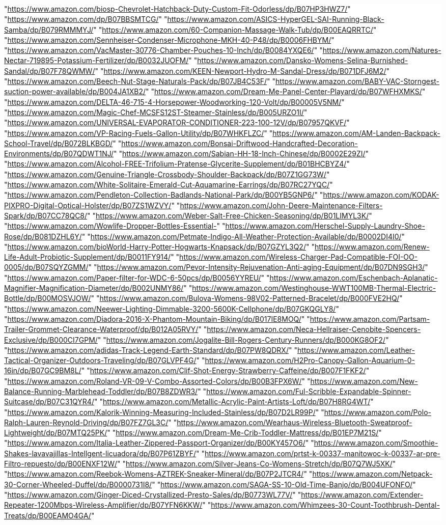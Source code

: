 "https://www.amazon.com/biosp-Chevrolet-Hatchback-Duty-Custom-Fit-Odorless/dp/B07HP3HWZ7/"
"https://www.amazon.com/dp/B07BBSMTCG/"
"https://www.amazon.com/ASICS-HyperGEL-SAI-Running-Black-Samba/dp/B079RMMMYJ/"
"https://www.amazon.com/60-Companion-Massage-Walk-Tub/dp/B00EAQRRTC/"
"https://www.amazon.com/Sennheiser-Condenser-Microphone-MKH-40-P48/dp/B0006FHBYM/"
"https://www.amazon.com/VacMaster-30776-Chamber-Pouches-10-Inch/dp/B0084YXQE6/"
"https://www.amazon.com/Natures-Nectar-719895-Potassium-Fertilizer/dp/B0032JUOFM/"
"https://www.amazon.com/Dansko-Womens-Selina-Burnished-Sandal/dp/B07F78QWMW/"
"https://www.amazon.com/KEEN-Newport-Hydro-M-Sandal-Dress/dp/B071DFJ6M2/"
"https://www.amazon.com/Beech-Nut-Stage-Naturals-Pack/dp/B07JB4C53F/"
"https://www.amazon.com/BABY-VAC-Storngest-suction-power-available/dp/B004JA1XB2/"
"https://www.amazon.com/Dream-Me-Panel-Center-Playard/dp/B07WFHXMKS/"
"https://www.amazon.com/DELTA-46-715-4-Horsepower-Woodworking-120-Volt/dp/B00005V5NM/"
"https://www.amazon.com/Magic-Chef-MCSFS12ST-Steamer-Stainless/dp/B005URZO1I/"
"https://www.amazon.com/UNIVERSAL-EVAPORATOR-CONDITIONER-223-100-12V/dp/B07957QKVF/"
"https://www.amazon.com/VP-Racing-Fuels-Gallon-Utility/dp/B07WHKFLZC/"
"https://www.amazon.com/AM-Landen-Backpack-School-Travel/dp/B072BLKBGD/"
"https://www.amazon.com/Bonsai-Driftwood-Handcrafted-Decoration-Environments/dp/B07QDWT1NJ/"
"https://www.amazon.com/Sabian-HH-18-Inch-Chinese/dp/B0002E29ZI/"
"https://www.amazon.com/Alcohol-FREE-Trifolium-Pratense-Glycerite-Supplement/dp/B01BHCBYZ4/"
"https://www.amazon.com/Genuine-Triangle-Crossbody-Shoulder-Backpack/dp/B07Z1GG73W/"
"https://www.amazon.com/White-Solitaire-Emerald-Cut-Aquamarine-Earrings/dp/B07RC27YQC/"
"https://www.amazon.com/Pendleton-Collection-Badlands-National-Park/dp/B00YB5GNP6/"
"https://www.amazon.com/KODAK-PIXPRO-Digital-Optical-Holster/dp/B07ZS1WZVY/"
"https://www.amazon.com/John-Deere-Maintenance-Filters-Spark/dp/B07CC78QC8/"
"https://www.amazon.com/Weber-Salt-Free-Chicken-Seasoning/dp/B01LIMYL3K/"
"https://www.amazon.com/Wowlife-Dropper-Bottles-Essential-"
"https://www.amazon.com/Herschel-Supply-Laundry-Shoe-Rose/dp/B081DZHL6Y/"
"https://www.amazon.com/Petmate-Indigo-All-Weather-Protection-Available/dp/B0002DI4I0/"
"https://www.amazon.com/bioWorld-Harry-Potter-Hogwarts-Knapsack/dp/B07GZYL3Q2/"
"https://www.amazon.com/Renew-Life-Adult-Probiotic-Supplement/dp/B0011FY914/"
"https://www.amazon.com/Wireless-Charger-Pad-Compatible-FOI-OO-0005/dp/B07SQYZGMM/"
"https://www.amazon.com/Pevor-Intensity-Rejuvenation-Anti-aging-Equipment/dp/B07DN9SGH3/"
"https://www.amazon.com/Paper-filter-for-WDC-6-50pcs/dp/B0056YYREU/"
"https://www.amazon.com/Eschenbach-Aplanatic-Magnifier-Magnification-Diameter/dp/B002UNMY86/"
"https://www.amazon.com/Westinghouse-WWT100MB-Thermal-Electric-Bottle/dp/B00MOSVJOW/"
"https://www.amazon.com/Bulova-Womens-98V02-Patterned-Bracelet/dp/B000FVE2HQ/"
"https://www.amazon.com/Neewer-Lighting-Dimmable-3200-5600K-Cellphone/dp/B07GKQGLY8/"
"https://www.amazon.com/Diadora-2016-X-Phantom-Mountain-Biking/dp/B017IE8MOQ/"
"https://www.amazon.com/Partsam-Trailer-Grommet-Clearance-Waterproof/dp/B012A05RVY/"
"https://www.amazon.com/Neca-Hellraiser-Cenobite-Spencers-Exclusive/dp/B000CI7GPM/"
"https://www.amazon.com/Jogalite-Bill-Rogers-Century-Runners/dp/B000KG8OF2/"
"https://www.amazon.com/adidas-Track-Legend-Earth-Standard/dp/B07PW8QDRX/"
"https://www.amazon.com/Leather-Tactical-Organizer-Outdoors-Traveling/dp/B07GLVPF4G/"
"https://www.amazon.com/H2Pro-Canopy-Gallon-Aquarium-0-16in/dp/B07GC9BM8L/"
"https://www.amazon.com/Clif-Shot-Energy-Strawberry-Caffeine/dp/B007F1FKF2/"
"https://www.amazon.com/Roland-VR-09-V-Combo-Assorted-Colors/dp/B00B3FPX6W/"
"https://www.amazon.com/New-Balance-Running-Marblehead-Toddler/dp/B07B8ZDWR3/"
"https://www.amazon.com/Ful-Scribble-Expandable-Spinner-Suitcase/dp/B07C31QYR4/"
"https://www.amazon.com/Metallic-Acrylic-Paint-Artists-Loft/dp/B07H8RG4WT/"
"https://www.amazon.com/Kalorik-Winning-Measuring-Included-Stainless/dp/B07D2LR99P/"
"https://www.amazon.com/Polo-Ralph-Lauren-Reynold-Driving/dp/B07FZ7GL3C/"
"https://www.amazon.com/Wearhaus-Wireless-Bluetooth-Sweatproof-Lightweight/dp/B07MTQ25PK/"
"https://www.amazon.com/Dream-Me-Crib-Toddler-Mattress/dp/B01EP7M21S/"
"https://www.amazon.com/Italia-Leather-Zippered-Passport-Organizer/dp/B00KY457O6/"
"https://www.amazon.com/Smoothie-Shakes-lavavajillas-Intellgent-licuadora/dp/B07P61ZBYF/"
"https://www.amazon.com/prtst-k-00337-manitowoc-k-00337-ar-pre-Filtro-repuesto/dp/B00ENXF12W/"
"https://www.amazon.com/Silver-Jeans-Co-Womens-Stretch/dp/B07Q7WJ5XK/"
"https://www.amazon.com/Reebok-Womens-AZTREK-Sneaker-Mineral/dp/B07P2JTCR4/"
"https://www.amazon.com/Netpack-30-Corner-Wheeled-Duffel/dp/B0000731I8/"
"https://www.amazon.com/SAGA-SS-10-Old-Time-Banjo/dp/B004UFONFO/"
"https://www.amazon.com/Ginger-Diced-Crystallized-Presto-Sales/dp/B0773WL77V/"
"https://www.amazon.com/Extender-Repeater-1200Mbps-Wireless-Amplifier/dp/B07YFN6KKW/"
"https://www.amazon.com/Whimzees-30-Count-Toothbrush-Dental-Treats/dp/B00EAMO4GA/"